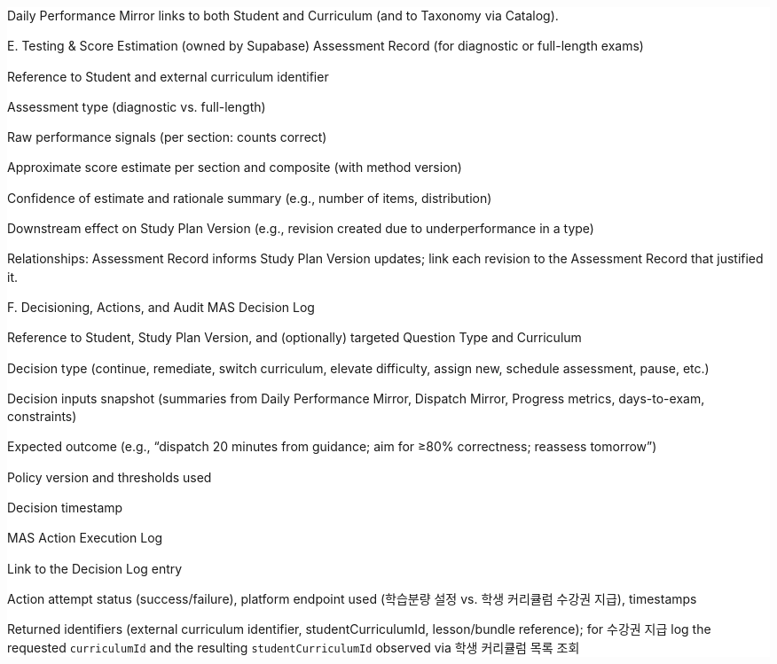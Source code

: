 
Daily Performance Mirror links to both Student and Curriculum (and to Taxonomy via Catalog).



E. Testing & Score Estimation (owned by Supabase)
Assessment Record (for diagnostic or full-length exams)


Reference to Student and external curriculum identifier


Assessment type (diagnostic vs. full-length)


Raw performance signals (per section: counts correct)


Approximate score estimate per section and composite (with method version)


Confidence of estimate and rationale summary (e.g., number of items, distribution)


Downstream effect on Study Plan Version (e.g., revision created due to underperformance in a type)


Relationships:
Assessment Record informs Study Plan Version updates; link each revision to the Assessment Record that justified it.



F. Decisioning, Actions, and Audit
MAS Decision Log


Reference to Student, Study Plan Version, and (optionally) targeted Question Type and Curriculum


Decision type (continue, remediate, switch curriculum, elevate difficulty, assign new, schedule assessment, pause, etc.)


Decision inputs snapshot (summaries from Daily Performance Mirror, Dispatch Mirror, Progress metrics, days-to-exam, constraints)


Expected outcome (e.g., “dispatch 20 minutes from guidance; aim for ≥80% correctness; reassess tomorrow”)


Policy version and thresholds used


Decision timestamp


MAS Action Execution Log


Link to the Decision Log entry


Action attempt status (success/failure), platform endpoint used (학습분량 설정 vs. 학생 커리큘럼 수강권 지급), timestamps


Returned identifiers (external curriculum identifier, studentCurriculumId, lesson/bundle reference); for 수강권 지급 log the requested `curriculumId` and the resulting `studentCurriculumId` observed via 학생 커리큘럼 목록 조회
